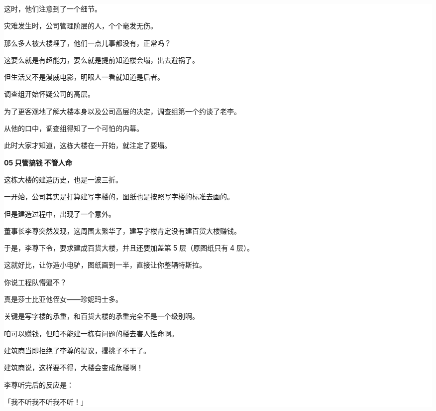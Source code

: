 
这时，他们注意到了一个细节。


灾难发生时，公司管理阶层的人，个个毫发无伤。


那么多人被大楼埋了，他们一点儿事都没有，正常吗？


这要么就是有超能力，要么就是提前知道楼会塌，出去避祸了。


但生活又不是漫威电影，明眼人一看就知道是后者。


调查组开始怀疑公司的高层。


为了更客观地了解大楼本身以及公司高层的决定，调查组第一个约谈了老李。


从他的口中，调查组得知了一个可怕的内幕。


此时大家才知道，这栋大楼在一开始，就注定了要塌。


**05 只管搞钱 不管人命**


这栋大楼的建造历史，也是一波三折。


一开始，公司其实是打算建写字楼的，图纸也是按照写字楼的标准去画的。


但是建造过程中，出现了一个意外。


董事长李尊突然发现，这周围太繁华了，建写字楼肯定没有建百货大楼赚钱。


于是，李尊下令，要求建成百货大楼，并且还要加盖第 5 层（原图纸只有 4 层）。


这就好比，让你造小电驴，图纸画到一半，直接让你整辆特斯拉。


你说工程队懵逼不？


真是莎士比亚他侄女——珍妮玛士多。


关键是写字楼的承重，和百货大楼的承重完全不是一个级别啊。


咱可以赚钱，但咱不能建一栋有问题的楼去害人性命啊。


建筑商当即拒绝了李尊的提议，撂挑子不干了。


建筑商说，这样要不得，大楼会变成危楼啊！


李尊听完后的反应是：


「我不听我不听我不听！」


